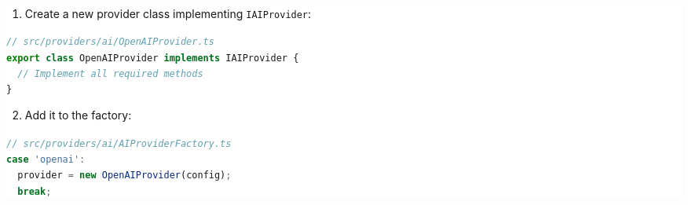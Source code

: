 1. Create a new provider class implementing `IAIProvider`:
```typescript
// src/providers/ai/OpenAIProvider.ts
export class OpenAIProvider implements IAIProvider {
  // Implement all required methods
}
```

2. Add it to the factory:
```typescript
// src/providers/ai/AIProviderFactory.ts
case 'openai':
  provider = new OpenAIProvider(config);
  break;
``` 